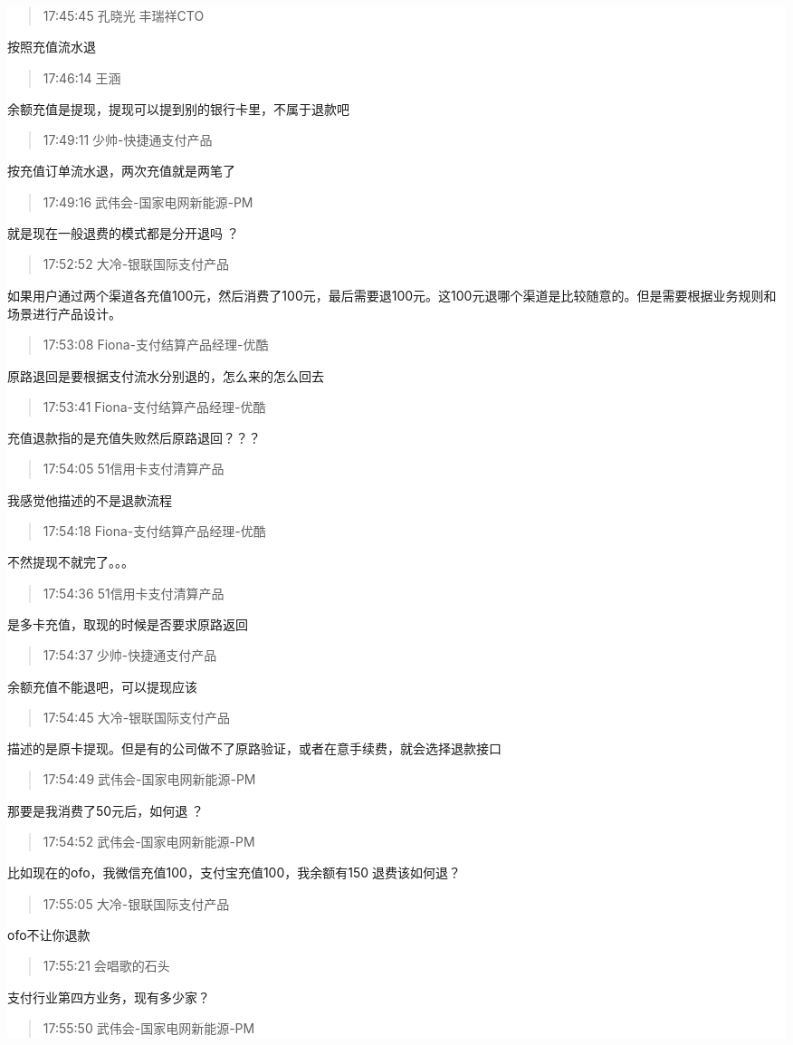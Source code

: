 > 17:45:45  孔晓光 丰瑞祥CTO  
   
按照充值流水退  
   
> 17:46:14  王涵  
   
余额充值是提现，提现可以提到别的银行卡里，不属于退款吧  
   
> 17:49:11  少帅-快捷通支付产品  
   
按充值订单流水退，两次充值就是两笔了  
   
> 17:49:16  武伟会-国家电网新能源-PM  
   
就是现在一般退费的模式都是分开退吗 ？  
   
> 17:52:52  大冷-银联国际支付产品  
   
如果用户通过两个渠道各充值100元，然后消费了100元，最后需要退100元。这100元退哪个渠道是比较随意的。但是需要根据业务规则和场景进行产品设计。  
   
> 17:53:08  Fiona-支付结算产品经理-优酷  
   
原路退回是要根据支付流水分别退的，怎么来的怎么回去  
   
> 17:53:41  Fiona-支付结算产品经理-优酷  
   
充值退款指的是充值失败然后原路退回？？？  
   
> 17:54:05  51信用卡支付清算产品  
   
我感觉他描述的不是退款流程  
   
> 17:54:18  Fiona-支付结算产品经理-优酷  
   
不然提现不就完了。。。  
   
> 17:54:36  51信用卡支付清算产品  
   
是多卡充值，取现的时候是否要求原路返回  
   
> 17:54:37  少帅-快捷通支付产品  
   
余额充值不能退吧，可以提现应该  
   
> 17:54:45  大冷-银联国际支付产品  
   
描述的是原卡提现。但是有的公司做不了原路验证，或者在意手续费，就会选择退款接口  
   
> 17:54:49  武伟会-国家电网新能源-PM  
   
那要是我消费了50元后，如何退 ？  
   
> 17:54:52  武伟会-国家电网新能源-PM  
   
比如现在的ofo，我微信充值100，支付宝充值100，我余额有150 退费该如何退？  
   
> 17:55:05  大冷-银联国际支付产品  
   
ofo不让你退款  
   
> 17:55:21  会唱歌的石头  
   
支付行业第四方业务，现有多少家？  
   
> 17:55:50  武伟会-国家电网新能源-PM  
   